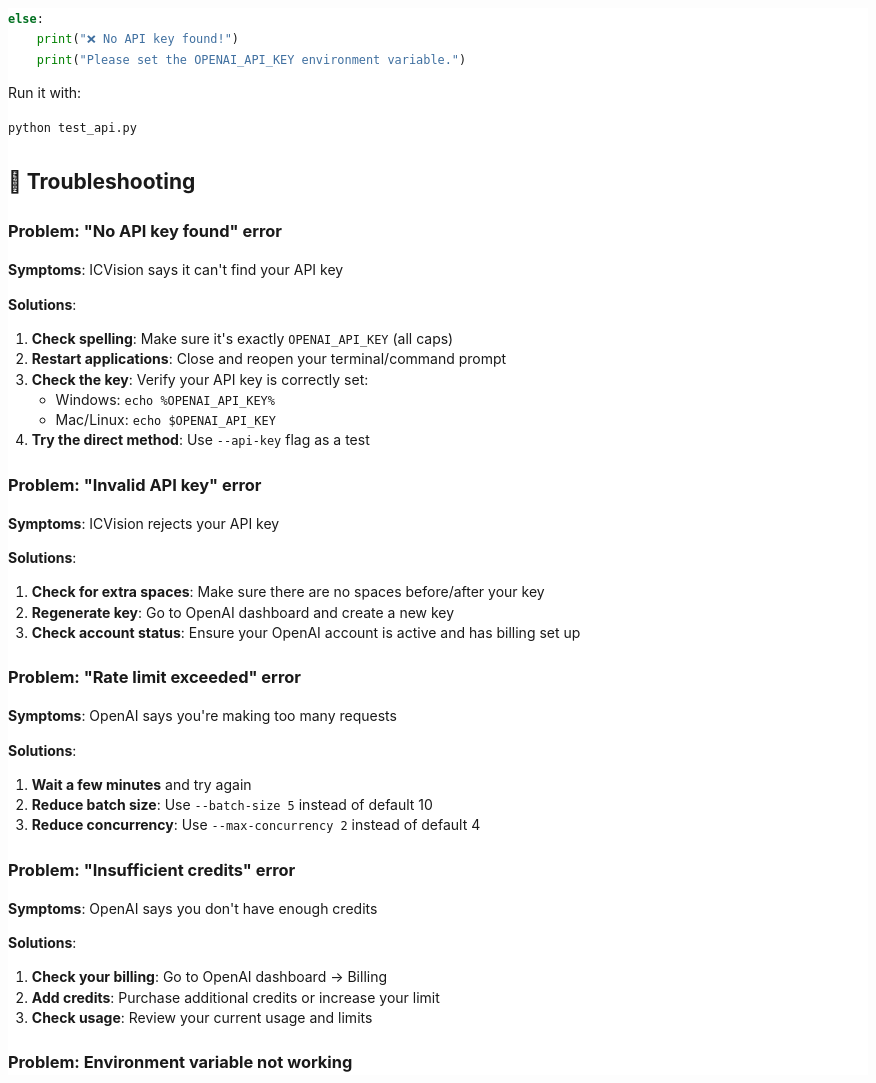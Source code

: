 ```python
else:
    print("❌ No API key found!")
    print("Please set the OPENAI_API_KEY environment variable.")
```

Run it with:
```bash
python test_api.py
```

## 🚨 Troubleshooting

### Problem: "No API key found" error

**Symptoms**: ICVision says it can't find your API key

**Solutions**:
1. **Check spelling**: Make sure it's exactly `OPENAI_API_KEY` (all caps)
2. **Restart applications**: Close and reopen your terminal/command prompt
3. **Check the key**: Verify your API key is correctly set:
   - Windows: `echo %OPENAI_API_KEY%`
   - Mac/Linux: `echo $OPENAI_API_KEY`
4. **Try the direct method**: Use `--api-key` flag as a test

### Problem: "Invalid API key" error

**Symptoms**: ICVision rejects your API key

**Solutions**:
1. **Check for extra spaces**: Make sure there are no spaces before/after your key
2. **Regenerate key**: Go to OpenAI dashboard and create a new key
3. **Check account status**: Ensure your OpenAI account is active and has billing set up

### Problem: "Rate limit exceeded" error

**Symptoms**: OpenAI says you're making too many requests

**Solutions**:
1. **Wait a few minutes** and try again
2. **Reduce batch size**: Use `--batch-size 5` instead of default 10
3. **Reduce concurrency**: Use `--max-concurrency 2` instead of default 4

### Problem: "Insufficient credits" error

**Symptoms**: OpenAI says you don't have enough credits

**Solutions**:
1. **Check your billing**: Go to OpenAI dashboard → Billing
2. **Add credits**: Purchase additional credits or increase your limit
3. **Check usage**: Review your current usage and limits

### Problem: Environment variable not working
